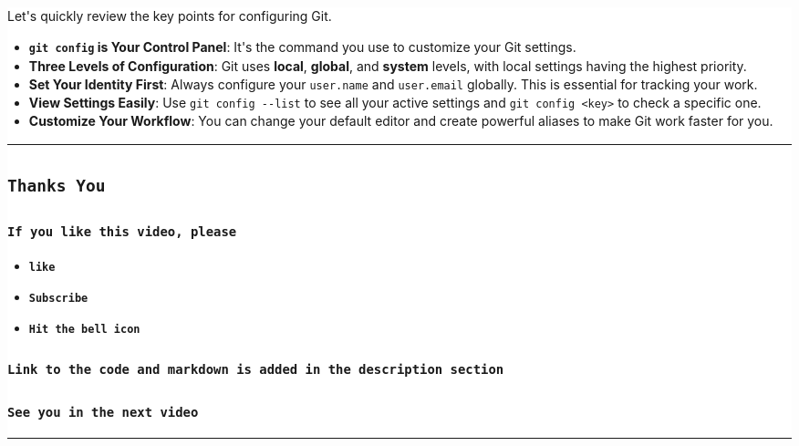 Let's quickly review the key points for configuring Git.

* **`git config` is Your Control Panel**: It's the command you use to customize your Git settings.
* **Three Levels of Configuration**: Git uses **local**, **global**, and **system** levels, with local settings having the highest priority.
* **Set Your Identity First**: Always configure your `user.name` and `user.email` globally. This is essential for tracking your work.
* **View Settings Easily**: Use `git config --list` to see all your active settings and `git config <key>` to check a specific one.
* **Customize Your Workflow**: You can change your default editor and create powerful aliases to make Git work faster for you.

---

## **`Thanks You`**

### **`If you like this video, please`**

* **`like`**

* **`Subscribe`**

* **`Hit the bell icon`**

### **`Link to the code and markdown is added in the description section`**

### **`See you in the next video`**

---